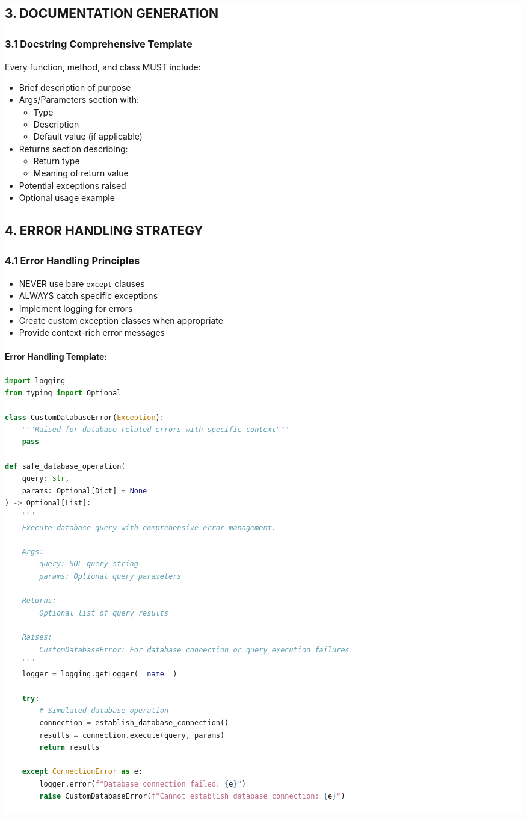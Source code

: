 ## 3. DOCUMENTATION GENERATION

### 3.1 Docstring Comprehensive Template
Every function, method, and class MUST include:
- Brief description of purpose
- Args/Parameters section with:
  - Type
  - Description
  - Default value (if applicable)
- Returns section describing:
  - Return type
  - Meaning of return value
- Potential exceptions raised
- Optional usage example

## 4. ERROR HANDLING STRATEGY

### 4.1 Error Handling Principles
- NEVER use bare `except` clauses
- ALWAYS catch specific exceptions
- Implement logging for errors
- Create custom exception classes when appropriate
- Provide context-rich error messages

#### Error Handling Template:
```python
import logging
from typing import Optional

class CustomDatabaseError(Exception):
    """Raised for database-related errors with specific context"""
    pass

def safe_database_operation(
    query: str, 
    params: Optional[Dict] = None
) -> Optional[List]:
    """
    Execute database query with comprehensive error management.
    
    Args:
        query: SQL query string
        params: Optional query parameters
    
    Returns:
        Optional list of query results
    
    Raises:
        CustomDatabaseError: For database connection or query execution failures
    """
    logger = logging.getLogger(__name__)
    
    try:
        # Simulated database operation
        connection = establish_database_connection()
        results = connection.execute(query, params)
        return results
    
    except ConnectionError as e:
        logger.error(f"Database connection failed: {e}")
        raise CustomDatabaseError(f"Cannot establish database connection: {e}")
    
```